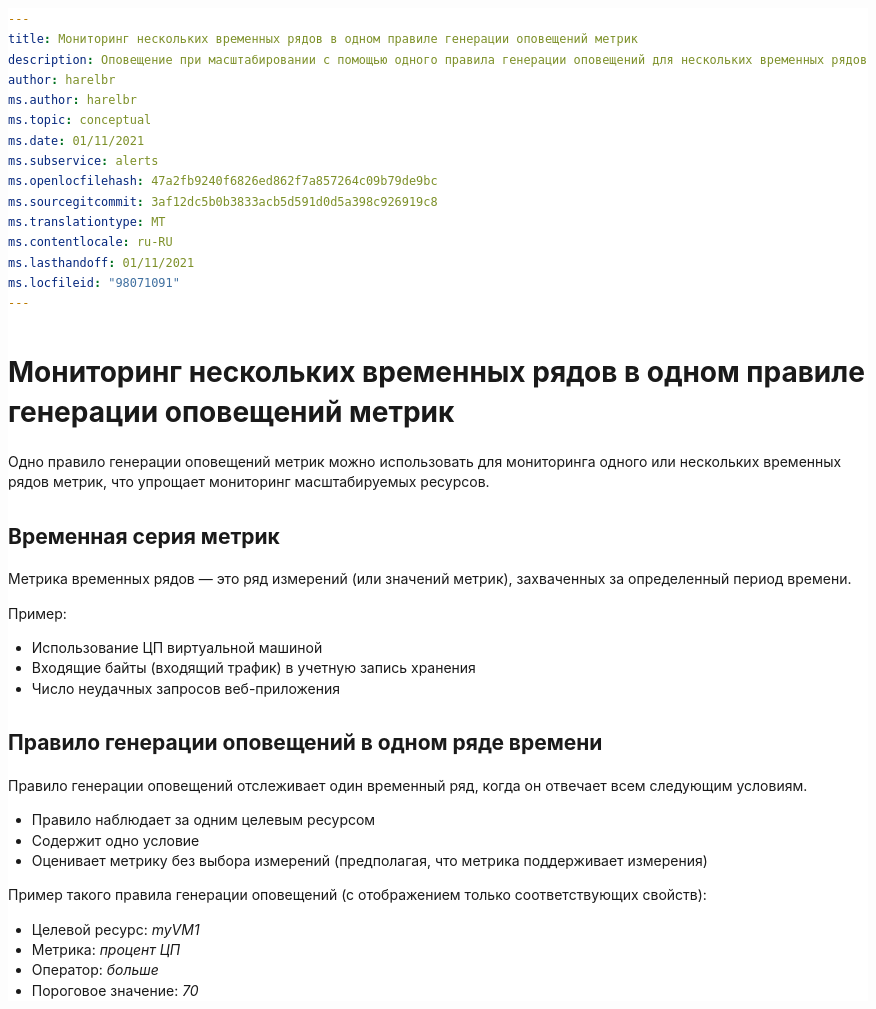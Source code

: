 ```yaml
---
title: Мониторинг нескольких временных рядов в одном правиле генерации оповещений метрик
description: Оповещение при масштабировании с помощью одного правила генерации оповещений для нескольких временных рядов
author: harelbr
ms.author: harelbr
ms.topic: conceptual
ms.date: 01/11/2021
ms.subservice: alerts
ms.openlocfilehash: 47a2fb9240f6826ed862f7a857264c09b79de9bc
ms.sourcegitcommit: 3af12dc5b0b3833acb5d591d0d5a398c926919c8
ms.translationtype: MT
ms.contentlocale: ru-RU
ms.lasthandoff: 01/11/2021
ms.locfileid: "98071091"
---
```

# <a name="monitor-multiple-time-series-in-a-single-metric-alert-rule"></a>Мониторинг нескольких временных рядов в одном правиле генерации оповещений метрик

Одно правило генерации оповещений метрик можно использовать для мониторинга одного или нескольких временных рядов метрик, что упрощает мониторинг масштабируемых ресурсов.

## <a name="metric-time-series"></a>Временная серия метрик

Метрика временных рядов — это ряд измерений (или значений метрик), захваченных за определенный период времени. 

Пример:

- Использование ЦП виртуальной машиной
- Входящие байты (входящий трафик) в учетную запись хранения
- Число неудачных запросов веб-приложения



## <a name="alert-rule-on-a-single-time-series"></a>Правило генерации оповещений в одном ряде времени
Правило генерации оповещений отслеживает один временный ряд, когда он отвечает всем следующим условиям.
-   Правило наблюдает за одним целевым ресурсом 
-   Содержит одно условие
-   Оценивает метрику без выбора измерений (предполагая, что метрика поддерживает измерения)

Пример такого правила генерации оповещений (с отображением только соответствующих свойств):
-   Целевой ресурс: *myVM1*
-   Метрика: *процент ЦП*
-   Оператор: *больше*
-   Пороговое значение: *70*
